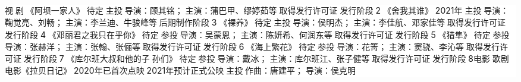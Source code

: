 视
剧
《阿坝一家人》
待定
主投
导演：顾其铭；
主演：蒲巴甲、缪婷茹等
取得发行许可证
发行阶段
2
《舍我其谁》
2021年
主投
导演：鞠觉亮、刘畅；
主演：李兰迪、牛骏峰等
后期制作阶段
3
《裸养》
待定
主投
导演：侯明杰；
主演：李佳航、邓家佳等
取得发行许可证
发行阶段
4
《邓丽君之我只在乎你》
待定
参投
导演：吴蒙恩；
主演：陈妍希、何润东等
取得发行许可证
发行阶段
5
《猎隼》
待定
参投
导演：张赫洋；
主演：张翰、张俪等
取得发行许可证
发行阶段
6
《海上繁花》
待定
参投
导演：花箐；
主演：窦骁、李沁等
取得发行许可证
发行阶段
7
《库尔班大叔和他的子
孙们》
待定
参投
导演：戴冰；
主演：库尔班江、张子健等
取得发行许可证
发行阶段
8电影
歌剧电影《拉贝日记》
2020年已首次点映
2021年预计正式公映
主投
作曲：唐建平；
导演：侯克明